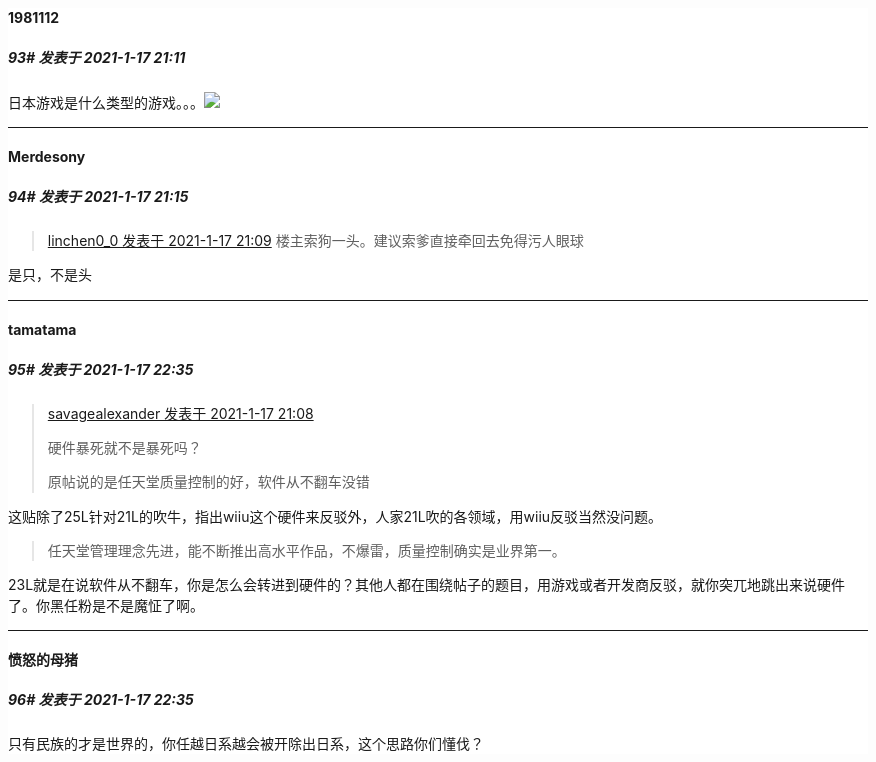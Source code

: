 ####  1981112  
##### 93#       发表于 2021-1-17 21:11




日本游戏是什么类型的游戏。。。<img src="https://static.saraba1st.com/image/smiley/face2017/004.gif" referrerpolicy="no-referrer">







*****

####  Merdesony  
##### 94#       发表于 2021-1-17 21:15



<blockquote><a href="httphttps://bbs.saraba1st.com/2b/forum.php?mod=redirect&amp;goto=findpost&amp;pid=50066225&amp;ptid=1983220" target="_blank">linchen0_0 发表于 2021-1-17 21:09</a>
楼主索狗一头。建议索爹直接牵回去免得污人眼球</blockquote>
是只，不是头







*****

####  tamatama  
##### 95#       发表于 2021-1-17 22:35



<blockquote><a href="httphttps://bbs.saraba1st.com/2b/forum.php?mod=redirect&amp;goto=findpost&amp;pid=50066220&amp;ptid=1983220" target="_blank">savagealexander 发表于 2021-1-17 21:08</a>

硬件暴死就不是暴死吗？


原帖说的是任天堂质量控制的好，软件从不翻车没错</blockquote>
这贴除了25L针对21L的吹牛，指出wiiu这个硬件来反驳外，人家21L吹的各领域，用wiiu反驳当然没问题。 <blockquote>任天堂管理理念先进，能不断推出高水平作品，不爆雷，质量控制确实是业界第一。</blockquote>
23L就是在说软件从不翻车，你是怎么会转进到硬件的？其他人都在围绕帖子的题目，用游戏或者开发商反驳，就你突兀地跳出来说硬件了。你黑任粉是不是魔怔了啊。







*****

####  愤怒的母猪  
##### 96#       发表于 2021-1-17 22:35




只有民族的才是世界的，你任越日系越会被开除出日系，这个思路你们懂伐？
